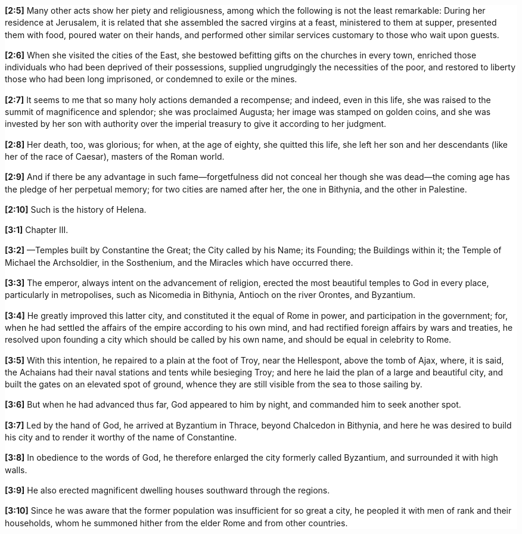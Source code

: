 **[2:5]** Many other acts show her piety and religiousness, among which the following is not the least remarkable: During her residence at Jerusalem, it is related that she assembled the sacred virgins at a feast, ministered to them at supper, presented them with food, poured water on their hands, and performed other similar services customary to those who wait upon guests.

**[2:6]** When she visited the cities of the East, she bestowed befitting gifts on the churches in every town, enriched those individuals who had been deprived of their possessions, supplied ungrudgingly the necessities of the poor, and restored to liberty those who had been long imprisoned, or condemned to exile or the mines.

**[2:7]** It seems to me that so many holy actions demanded a recompense; and indeed, even in this life, she was raised to the summit of magnificence and splendor; she was proclaimed Augusta; her image was stamped on golden coins, and she was invested by her son with authority over the imperial treasury to give it according to her judgment.

**[2:8]** Her death, too, was glorious; for when, at the age of eighty, she quitted this life, she left her son and her descendants (like her of the race of Caesar), masters of the Roman world.

**[2:9]** And if there be any advantage in such fame—forgetfulness did not conceal her though she was dead—the coming age has the pledge of her perpetual memory; for two cities are named after her, the one in Bithynia, and the other in Palestine.

**[2:10]** Such is the history of Helena.

**[3:1]** Chapter III.

**[3:2]** —Temples built by Constantine the Great; the City called by his Name; its Founding; the Buildings within it; the Temple of Michael the Archsoldier, in the Sosthenium, and the Miracles which have occurred there.

**[3:3]** The emperor,  always intent on the advancement of religion, erected the most beautiful temples to God in every place, particularly in metropolises, such as Nicomedia in Bithynia, Antioch on the river Orontes, and Byzantium.

**[3:4]** He greatly improved this latter city, and constituted it the equal of Rome in power, and participation in the government; for, when he had settled the affairs of the empire according to his own mind, and had rectified foreign affairs by wars and treaties, he resolved upon founding a city which should be called by his own name, and should be equal in celebrity to Rome.

**[3:5]** With this intention, he repaired to a plain at the foot of Troy, near the Hellespont, above the tomb of Ajax, where, it is said, the Achaians had their naval stations and tents while besieging Troy; and here he laid the plan of a large and beautiful city, and built the gates on an elevated spot of ground, whence they are still visible from the sea to those sailing by.

**[3:6]** But when he had advanced thus far, God appeared to him by night, and commanded him to seek another spot.

**[3:7]** Led by the hand of God, he arrived at Byzantium in Thrace, beyond Chalcedon in Bithynia, and here he was desired to build his city and to render it worthy of the name of Constantine.

**[3:8]** In obedience to the words of God, he therefore enlarged the city formerly called Byzantium, and surrounded it with high walls.

**[3:9]** He also erected magnificent dwelling houses southward through the regions.

**[3:10]** Since he was aware that the former population was insufficient for so great a city, he peopled it with men of rank and their households, whom he summoned hither from the elder Rome and from other countries.
